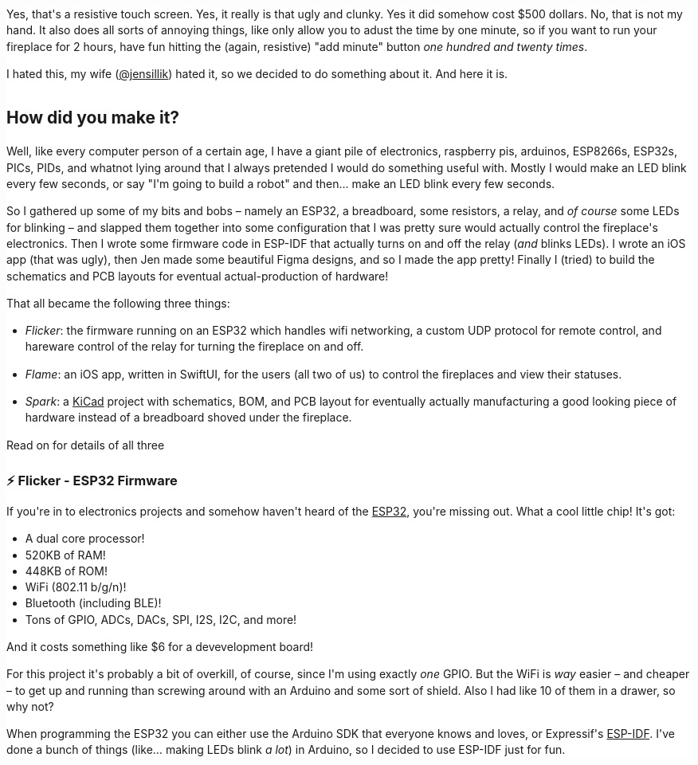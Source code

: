 Yes, that's a resistive touch screen. Yes, it really is that ugly and clunky. Yes it did somehow cost $500 dollars. No, that is not my hand. It also does all sorts of annoying things, like only allow you to adust the time by one minute, so if you want to run your fireplace for 2 hours, have fun hitting the (again, resistive) "add minute" button _one hundred and twenty times_.

I hated this, my wife ([@jensillik](https://github.com/jensillik)) hated it, so we decided to do something about it. And here it is.

## How did you make it?

Well, like every computer person of a certain age, I have a giant pile of electronics, raspberry pis, arduinos, ESP8266s, ESP32s, PICs, PIDs, and whatnot lying around that I always pretended I would do something useful with. Mostly I would make an LED blink every few seconds, or say "I'm going to build a robot" and then… make an LED blink every few seconds.

So I gathered up some of my bits and bobs – namely an ESP32, a breadboard, some resistors, a relay, and _of course_ some LEDs for blinking – and slapped them together into some configuration that I was pretty sure would actually control the fireplace's electronics. Then I wrote some firmware code in ESP-IDF that actually turns on and off the relay (_and_ blinks LEDs). I wrote an iOS app (that was ugly), then Jen made some beautiful Figma designs, and so I made the app pretty! Finally I (tried) to build the schematics and PCB layouts for eventual actual-production of hardware!

That all became the following three things:

- *Flicker*: the firmware running on an ESP32 which handles wifi networking, a custom UDP protocol for remote control, and hareware control of the relay for turning the fireplace on and off.

- *Flame*: an iOS app, written in SwiftUI, for the users (all two of us) to control the fireplaces and view their statuses.

- *Spark*: a [KiCad](https://www.kicad.org/) project with schematics, BOM, and PCB layout for eventually actually manufacturing a good looking piece of hardware instead of a breadboard shoved under the fireplace.

Read on for details of all three

### ⚡️ Flicker - ESP32 Firmware

If you're in to electronics projects and somehow haven't heard of the [ESP32](https://www.espressif.com/en/products/socs/esp32), you're missing out. What a cool little chip! It's got:

- A dual core processor!
- 520KB of RAM!
- 448KB of ROM!
- WiFi (802.11 b/g/n)!
- Bluetooth (including BLE)!
- Tons of GPIO, ADCs, DACs, SPI, I2S, I2C, and more!

And it costs something like $6 for a devevelopment board!

For this project it's probably a bit of overkill, of course, since I'm using exactly _one_ GPIO. But the WiFi is _way_ easier – and cheaper – to get up and running than screwing around with an Arduino and some sort of shield. Also I had like 10 of them in a drawer, so why not?

When programming the ESP32 you can either use the Arduino SDK that everyone knows and loves, or Expressif's [ESP-IDF](https://docs.espressif.com/projects/esp-idf/en/latest/esp32/get-started/). I've done a bunch of things (like… making LEDs blink _a lot_) in Arduino, so I decided to use ESP-IDF just for fun.
